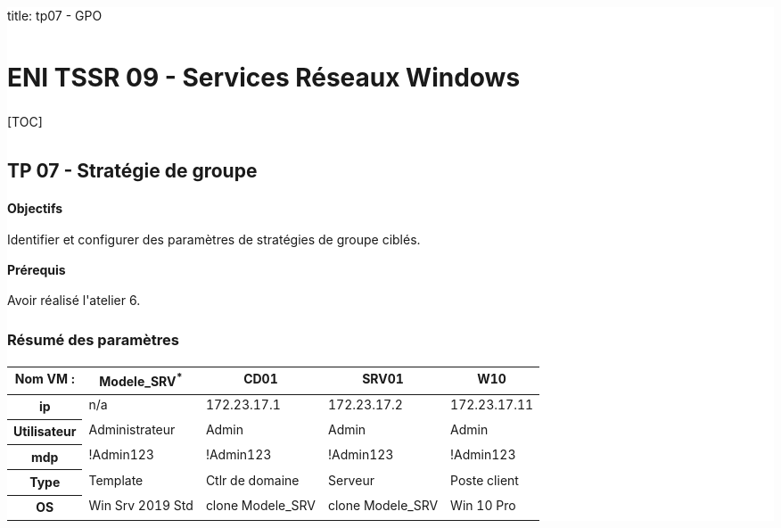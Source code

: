 title: tp07 - GPO

# ENI TSSR 09 - Services Réseaux Windows

[TOC]

## TP 07 - Stratégie de groupe

**Objectifs**

Identifier et configurer des paramètres de stratégies de groupe ciblés.

**Prérequis**

Avoir réalisé l'atelier 6.


### Résumé des paramètres

<table>
  <thead>
    <tr>
      <th class="header_nom_vm">Nom VM :</th>
      <th>Modele_SRV<sup class="red-star">*</sup></th>
      <th>CD01</th>
      <th>SRV01</th>
      <th>W10</th>
    </tr>
  </thead>
  <tbody>
    <tr>
      <th>ip</th>
      <td> n/a </td>
      <td> 172.23.17.1 </td>
      <td> 172.23.17.2 </td>
      <td> 172.23.17.11</td>
    </tr>
    <tr>
      <th>Utilisateur</th>
      <td> Administrateur </td>
      <td> Admin </td>
      <td> Admin </td>
      <td> Admin </td>
    </tr>
    <tr>
      <th>mdp</th>
      <td> !Admin123 </td>
      <td> !Admin123 </td>
      <td> !Admin123 </td>
      <td> !Admin123 </td>
    </tr>
    <tr>
      <th>Type</th>
      <td> Template </td>
      <td> Ctlr de domaine </td>
      <td> Serveur </td>
      <td> Poste client </td>
    </tr>
    <tr>
      <th>OS</th>
      <td> Win Srv 2019 Std </td>
      <td> clone Modele_SRV </td>
      <td> clone Modele_SRV </td>
      <td> Win 10 Pro </td>
    </tr>